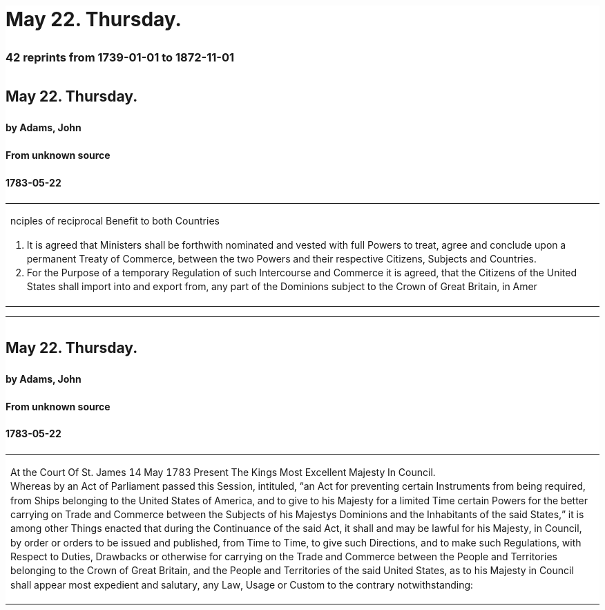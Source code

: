 
# May 22. Thursday.

### 42 reprints from 1739-01-01 to 1872-11-01

## May 22. Thursday.

#### by Adams, John

#### From unknown source

#### 1783-05-22

<table style="width: 100%;"><tr><td style="width: 50%">

nciples of reciprocal Benefit to both Countries  
1. It is agreed that Ministers shall be forthwith nominated and vested with full Powers to treat, agree and conclude upon a permanent Treaty of Commerce, between the two Powers and their respective Citizens, Subjects and Countries.  
2. For the Purpose of a temporary Regulation of such Intercourse and Commerce it is agreed, that the Citizens of the United States shall import into and export from, any part of the Dominions subject to the Crown of Great Britain, in Amer
</td></tr></table>

---

## May 22. Thursday.

#### by Adams, John

#### From unknown source

#### 1783-05-22

<table style="width: 100%;"><tr><td style="width: 50%">

  
  
  
  
  
At the Court Of St. James 14 May 1783 Present The Kings Most Excellent Majesty In Council.  
Whereas by an Act of Parliament passed this Session, intituled, “an Act for preventing certain Instruments from being required, from Ships belonging to the United States of America, and to give to his Majesty for a limited Time certain Powers for the better carrying on Trade and Commerce between the Subjects of his Majestys Dominions and the Inhabitants of the said States,” it is among other Things enacted that during the Continuance of the said Act, it shall and may be lawful for his Majesty, in Council, by order or orders to be issued and published, from Time to Time, to give such Directions, and to make such Regulations, with Respect to Duties, Drawbacks or otherwise for carrying on the Trade and Commerce between the People and Territories belonging to the Crown of Great Britain, and the People and Territories of the said United States, as to his Majesty in Council shall appear most expedient and salutary, any Law, Usage or Custom to the contrary notwithstanding:  
